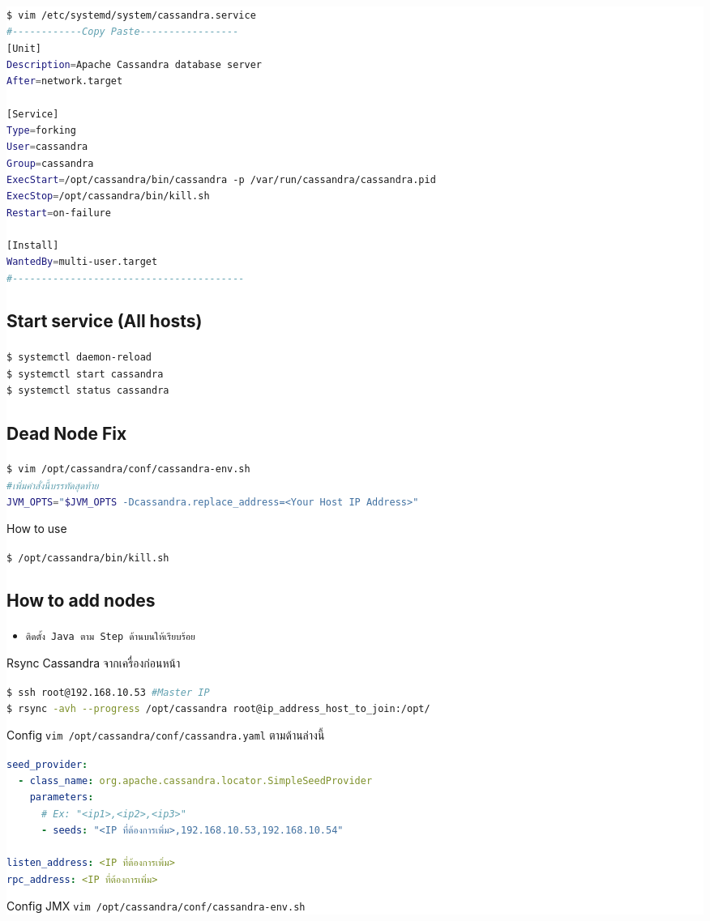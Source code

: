 ```bash
$ vim /etc/systemd/system/cassandra.service
#------------Copy Paste-----------------
[Unit]
Description=Apache Cassandra database server
After=network.target

[Service]
Type=forking
User=cassandra
Group=cassandra
ExecStart=/opt/cassandra/bin/cassandra -p /var/run/cassandra/cassandra.pid
ExecStop=/opt/cassandra/bin/kill.sh
Restart=on-failure

[Install]
WantedBy=multi-user.target
#----------------------------------------
```
## Start service (All hosts)
```bash
$ systemctl daemon-reload
$ systemctl start cassandra
$ systemctl status cassandra
```
## Dead Node Fix
```bash
$ vim /opt/cassandra/conf/cassandra-env.sh
#เพิ่มคำสั่งนี้บรรทัดสุดท้าย
JVM_OPTS="$JVM_OPTS -Dcassandra.replace_address=<Your Host IP Address>"
```
How to use
```bash
$ /opt/cassandra/bin/kill.sh
```
## How to add nodes
* ```ติดตั้ง Java ตาม Step ด้านบนให้เรียบร้อย```

Rsync Cassandra จากเครื่องก่อนหน้า
```bash
$ ssh root@192.168.10.53 #Master IP
$ rsync -avh --progress /opt/cassandra root@ip_address_host_to_join:/opt/
```
Config ```vim /opt/cassandra/conf/cassandra.yaml``` ตามด้านล่างนี้
```yaml
seed_provider:
  - class_name: org.apache.cassandra.locator.SimpleSeedProvider
    parameters:
      # Ex: "<ip1>,<ip2>,<ip3>"
      - seeds: "<IP ที่ต้องการเพิ่ม>,192.168.10.53,192.168.10.54"

listen_address: <IP ที่ต้องการเพิ่ม>
rpc_address: <IP ที่ต้องการเพิ่ม>
```
Config JMX ```vim /opt/cassandra/conf/cassandra-env.sh```
